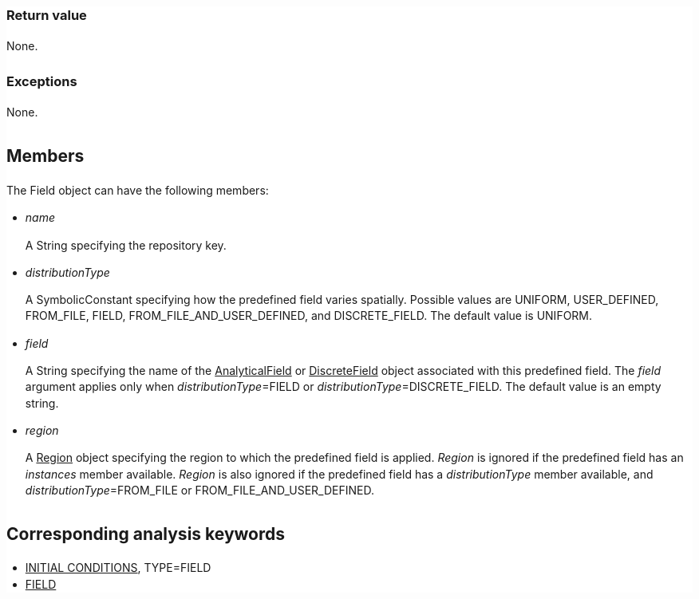 ### Return value

None.

### Exceptions

None.



## Members

The Field object can have the following members:

- *name*

  A String specifying the repository key.

- *distributionType*

  A SymbolicConstant specifying how the predefined field varies spatially. Possible values are UNIFORM, USER_DEFINED, FROM_FILE, FIELD, FROM_FILE_AND_USER_DEFINED, and DISCRETE_FIELD. The default value is UNIFORM.

- *field*

  A String specifying the name of the [AnalyticalField](https://help.3ds.com/2022/english/DSSIMULIA_Established/SIMACAEKERRefMap/simaker-c-analyticalfieldpyc.htm?ContextScope=all) or [DiscreteField](https://help.3ds.com/2022/english/DSSIMULIA_Established/SIMACAEKERRefMap/simaker-c-discretefieldpyc.htm?ContextScope=all) object associated with this predefined field. The *field* argument applies only when *distributionType*=FIELD or *distributionType*=DISCRETE_FIELD. The default value is an empty string.

- *region*

  A [Region](https://help.3ds.com/2022/english/DSSIMULIA_Established/SIMACAEKERRefMap/simaker-c-regionpyc.htm?ContextScope=all) object specifying the region to which the predefined field is applied. *Region* is ignored if the predefined field has an *instances* member available. *Region* is also ignored if the predefined field has a *distributionType* member available, and *distributionType*=FROM_FILE or FROM_FILE_AND_USER_DEFINED.



## Corresponding analysis keywords

- [INITIAL CONDITIONS](https://help.3ds.com/2022/english/DSSIMULIA_Established/SIMACAEKEYRefMap/simakey-r-initialconditions.htm?ContextScope=all#simakey-r-initialconditions), TYPE=FIELD
- [FIELD](https://help.3ds.com/2022/english/DSSIMULIA_Established/SIMACAEKEYRefMap/simakey-r-field.htm?ContextScope=all#simakey-r-field)